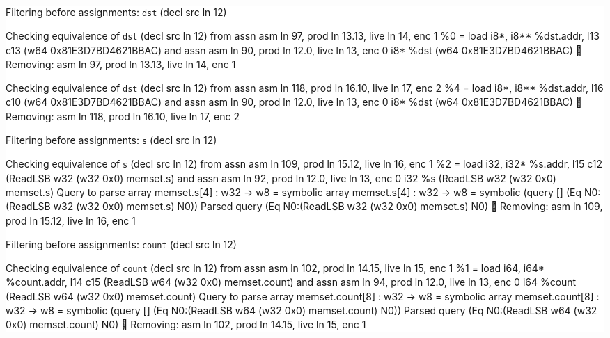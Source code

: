 Filtering before assignments: `dst` (decl src ln 12)

Checking equivalence of `dst` (decl src ln 12) from
  assn asm ln 97, prod ln 13.13, live ln 14, enc 1
  %0 = load i8*, i8** %dst.addr, l13 c13
  (w64 0x81E3D7BD4621BBAC)
and
  assn asm ln 90, prod ln 12.0, live ln 13, enc 0
  i8* %dst
  (w64 0x81E3D7BD4621BBAC)
🔔 Removing: asm ln 97, prod ln 13.13, live ln 14, enc 1

Checking equivalence of `dst` (decl src ln 12) from
  assn asm ln 118, prod ln 16.10, live ln 17, enc 2
  %4 = load i8*, i8** %dst.addr, l16 c10
  (w64 0x81E3D7BD4621BBAC)
and
  assn asm ln 90, prod ln 12.0, live ln 13, enc 0
  i8* %dst
  (w64 0x81E3D7BD4621BBAC)
🔔 Removing: asm ln 118, prod ln 16.10, live ln 17, enc 2

Filtering before assignments: `s` (decl src ln 12)

Checking equivalence of `s` (decl src ln 12) from
  assn asm ln 109, prod ln 15.12, live ln 16, enc 1
  %2 = load i32, i32* %s.addr, l15 c12
  (ReadLSB w32 (w32 0x0) memset.s)
and
  assn asm ln 92, prod ln 12.0, live ln 13, enc 0
  i32 %s
  (ReadLSB w32 (w32 0x0) memset.s)
Query to parse
array memset.s[4] : w32 -> w8 = symbolic
array memset.s[4] : w32 -> w8 = symbolic
(query [] (Eq N0:(ReadLSB w32 (w32 0x0) memset.s)
     N0))
Parsed query
(Eq N0:(ReadLSB w32 (w32 0x0) memset.s)
     N0)
🔔 Removing: asm ln 109, prod ln 15.12, live ln 16, enc 1

Filtering before assignments: `count` (decl src ln 12)

Checking equivalence of `count` (decl src ln 12) from
  assn asm ln 102, prod ln 14.15, live ln 15, enc 1
  %1 = load i64, i64* %count.addr, l14 c15
  (ReadLSB w64 (w32 0x0) memset.count)
and
  assn asm ln 94, prod ln 12.0, live ln 13, enc 0
  i64 %count
  (ReadLSB w64 (w32 0x0) memset.count)
Query to parse
array memset.count[8] : w32 -> w8 = symbolic
array memset.count[8] : w32 -> w8 = symbolic
(query [] (Eq N0:(ReadLSB w64 (w32 0x0) memset.count)
     N0))
Parsed query
(Eq N0:(ReadLSB w64 (w32 0x0) memset.count)
     N0)
🔔 Removing: asm ln 102, prod ln 14.15, live ln 15, enc 1
